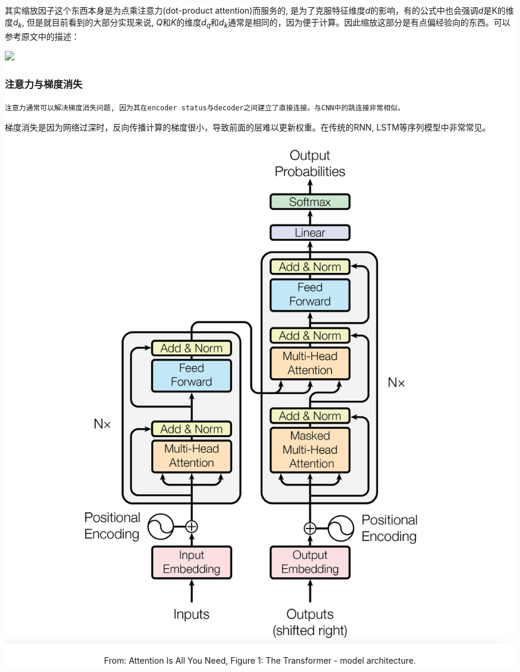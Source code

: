 其实缩放因子这个东西本身是为点乘注意力(dot-product attention)而服务的, 是为了克服特征维度$d$的影响，有的公式中也会强调$d$是K的维度$d_k$, 但是就目前看到的大部分实现来说, $Q$和$K$的维度$d_q$和$d_k$通常是相同的，因为便于计算。因此缩放这部分是有点偏经验向的东西。可以参考原文中的描述：

![](/assets/img/2024-10-08-15-26-16.png)

### 注意力与梯度消失

~~~
注意力通常可以解决梯度消失问题, 因为其在encoder status与decoder之间建立了直接连接。与CNN中的跳连接非常相似。
~~~

梯度消失是因为网络过深时，反向传播计算的梯度很小，导致前面的层难以更新权重。在传统的RNN, LSTM等序列模型中非常常见。

![alt text](/assets/img/transformer.png)
<p style="text-align: center;">From: Attention Is All You Need, Figure 1: The Transformer - model architecture.</p>
